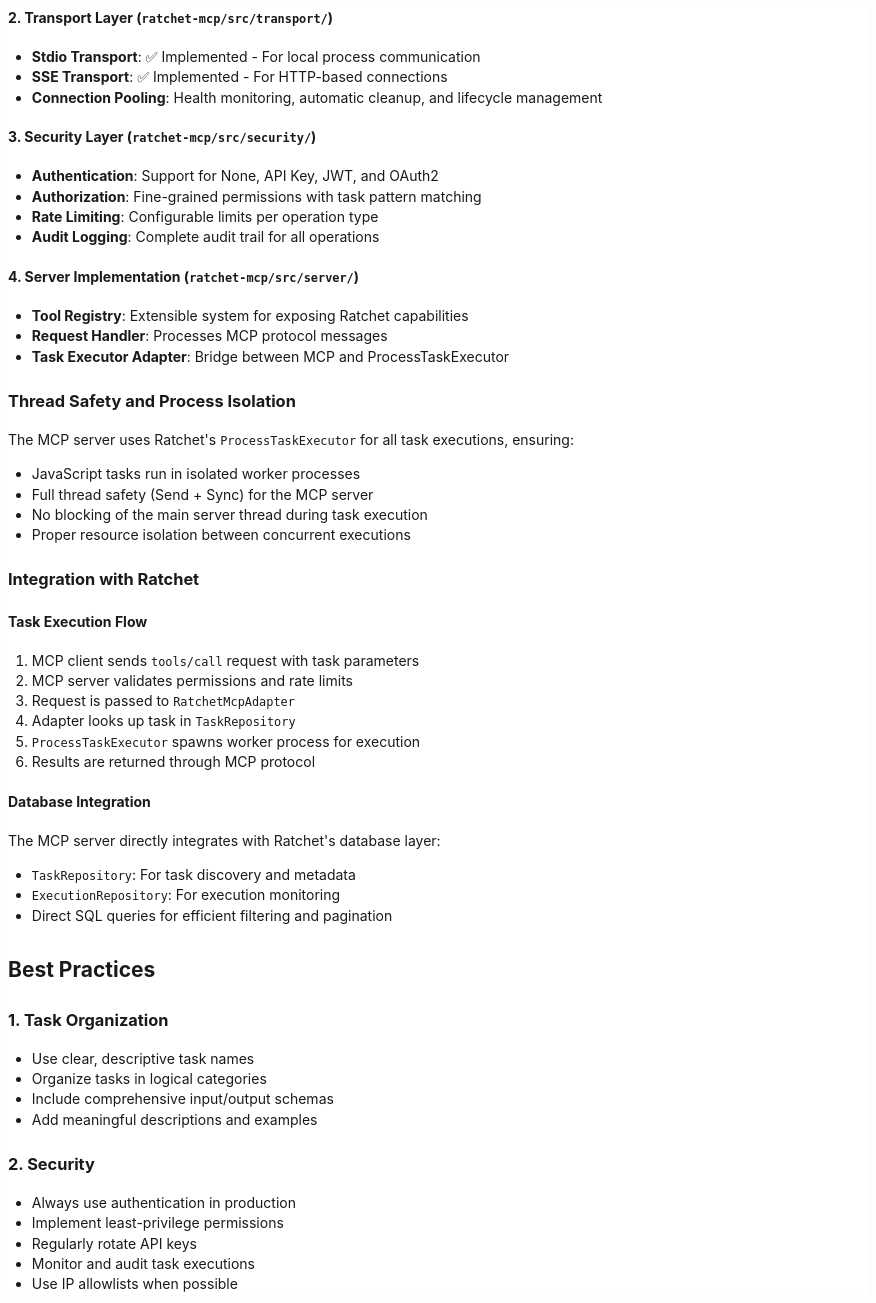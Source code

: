 #### 2. Transport Layer (`ratchet-mcp/src/transport/`)
- **Stdio Transport**: ✅ Implemented - For local process communication
- **SSE Transport**: ✅ Implemented - For HTTP-based connections
- **Connection Pooling**: Health monitoring, automatic cleanup, and lifecycle management

#### 3. Security Layer (`ratchet-mcp/src/security/`)
- **Authentication**: Support for None, API Key, JWT, and OAuth2
- **Authorization**: Fine-grained permissions with task pattern matching
- **Rate Limiting**: Configurable limits per operation type
- **Audit Logging**: Complete audit trail for all operations

#### 4. Server Implementation (`ratchet-mcp/src/server/`)
- **Tool Registry**: Extensible system for exposing Ratchet capabilities
- **Request Handler**: Processes MCP protocol messages
- **Task Executor Adapter**: Bridge between MCP and ProcessTaskExecutor

### Thread Safety and Process Isolation

The MCP server uses Ratchet's `ProcessTaskExecutor` for all task executions, ensuring:
- JavaScript tasks run in isolated worker processes
- Full thread safety (Send + Sync) for the MCP server
- No blocking of the main server thread during task execution
- Proper resource isolation between concurrent executions

### Integration with Ratchet

#### Task Execution Flow

1. MCP client sends `tools/call` request with task parameters
2. MCP server validates permissions and rate limits
3. Request is passed to `RatchetMcpAdapter`
4. Adapter looks up task in `TaskRepository`
5. `ProcessTaskExecutor` spawns worker process for execution
6. Results are returned through MCP protocol

#### Database Integration

The MCP server directly integrates with Ratchet's database layer:
- `TaskRepository`: For task discovery and metadata
- `ExecutionRepository`: For execution monitoring
- Direct SQL queries for efficient filtering and pagination

## Best Practices

### 1. Task Organization
- Use clear, descriptive task names
- Organize tasks in logical categories
- Include comprehensive input/output schemas
- Add meaningful descriptions and examples

### 2. Security
- Always use authentication in production
- Implement least-privilege permissions
- Regularly rotate API keys
- Monitor and audit task executions
- Use IP allowlists when possible
